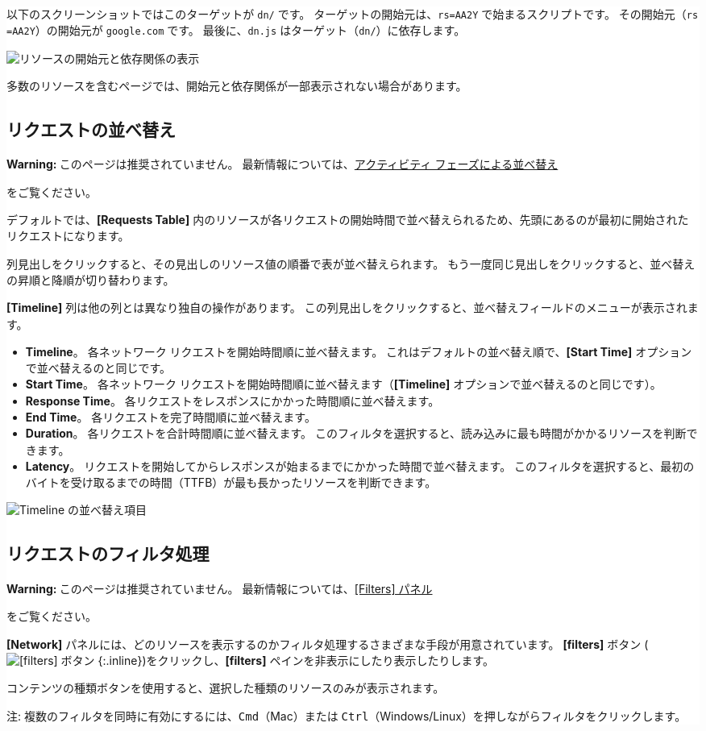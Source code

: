 
以下のスクリーンショットではこのターゲットが `dn/` です。 ターゲットの開始元は、`rs=AA2Y` で始まるスクリプトです。
 その開始元（`rs=AA2Y`）の開始元が `google.com` です。
 最後に、`dn.js` はターゲット（`dn/`）に依存します。


![リソースの開始元と依存関係の表示](imgs/initiators-dependencies.png)


多数のリソースを含むページでは、開始元と依存関係が一部表示されない場合があります。


## リクエストの並べ替え

<aside class="warning">
  <b>Warning: </b> このページは推奨されていません。 最新情報については、<a href="reference#sort-by-activity">アクティビティ フェーズによる並べ替え</a>

  をご覧ください。
</aside>

デフォルトでは、**[Requests Table]** 内のリソースが各リクエストの開始時間で並べ替えられるため、先頭にあるのが最初に開始されたリクエストになります。


列見出しをクリックすると、その見出しのリソース値の順番で表が並べ替えられます。
 もう一度同じ見出しをクリックすると、並べ替えの昇順と降順が切り替わります。


**[Timeline]** 列は他の列とは異なり独自の操作があります。 この列見出しをクリックすると、並べ替えフィールドのメニューが表示されます。


* **Timeline**。 各ネットワーク リクエストを開始時間順に並べ替えます。 これはデフォルトの並べ替え順で、**[Start Time]** オプションで並べ替えるのと同じです。
* **Start Time**。 各ネットワーク リクエストを開始時間順に並べ替えます（**[Timeline]** オプションで並べ替えるのと同じです）。
* **Response Time**。 各リクエストをレスポンスにかかった時間順に並べ替えます。
* **End Time**。 各リクエストを完了時間順に並べ替えます。
* **Duration**。 各リクエストを合計時間順に並べ替えます。 このフィルタを選択すると、読み込みに最も時間がかかるリソースを判断できます。
* **Latency**。 リクエストを開始してからレスポンスが始まるまでにかかった時間で並べ替えます。
 このフィルタを選択すると、最初のバイトを受け取るまでの時間（TTFB）が最も長かったリソースを判断できます。


![Timeline の並べ替え項目](imgs/timeline-sort-fields.png)

## リクエストのフィルタ処理

<aside class="warning">
  <b>Warning: </b> このページは推奨されていません。 最新情報については、<a href="reference#filters">[Filters] パネル</a>

  をご覧ください。
</aside>

**[Network]** パネルには、どのリソースを表示するのかフィルタ処理するさまざまな手段が用意されています。
 **[filters]** ボタン (![[filters] ボタン](imgs/filters.png)
{:.inline})をクリックし、**[filters]** ペインを非表示にしたり表示したりします。


コンテンツの種類ボタンを使用すると、選択した種類のリソースのみが表示されます。


注: 複数のフィルタを同時に有効にするには、<kbd>Cmd</kbd>（Mac）または <kbd>Ctrl</kbd>（Windows/Linux）を押しながらフィルタをクリックします。


[nc]: /web/tools/chrome-devtools/profile/network-performance/network-conditions#network-conditions